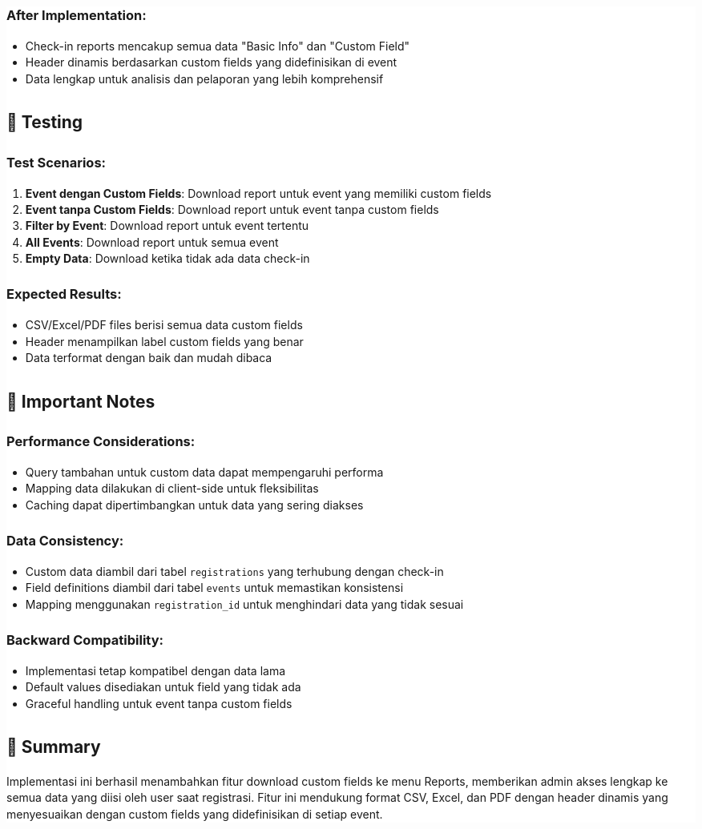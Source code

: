 ### **After Implementation:**
- Check-in reports mencakup semua data "Basic Info" dan "Custom Field"
- Header dinamis berdasarkan custom fields yang didefinisikan di event
- Data lengkap untuk analisis dan pelaporan yang lebih komprehensif

## 🧪 Testing

### **Test Scenarios:**
1. **Event dengan Custom Fields**: Download report untuk event yang memiliki custom fields
2. **Event tanpa Custom Fields**: Download report untuk event tanpa custom fields
3. **Filter by Event**: Download report untuk event tertentu
4. **All Events**: Download report untuk semua event
5. **Empty Data**: Download ketika tidak ada data check-in

### **Expected Results:**
- CSV/Excel/PDF files berisi semua data custom fields
- Header menampilkan label custom fields yang benar
- Data terformat dengan baik dan mudah dibaca

## 📝 Important Notes

### **Performance Considerations:**
- Query tambahan untuk custom data dapat mempengaruhi performa
- Mapping data dilakukan di client-side untuk fleksibilitas
- Caching dapat dipertimbangkan untuk data yang sering diakses

### **Data Consistency:**
- Custom data diambil dari tabel `registrations` yang terhubung dengan check-in
- Field definitions diambil dari tabel `events` untuk memastikan konsistensi
- Mapping menggunakan `registration_id` untuk menghindari data yang tidak sesuai

### **Backward Compatibility:**
- Implementasi tetap kompatibel dengan data lama
- Default values disediakan untuk field yang tidak ada
- Graceful handling untuk event tanpa custom fields

## 🎉 Summary

Implementasi ini berhasil menambahkan fitur download custom fields ke menu Reports, memberikan admin akses lengkap ke semua data yang diisi oleh user saat registrasi. Fitur ini mendukung format CSV, Excel, dan PDF dengan header dinamis yang menyesuaikan dengan custom fields yang didefinisikan di setiap event. 